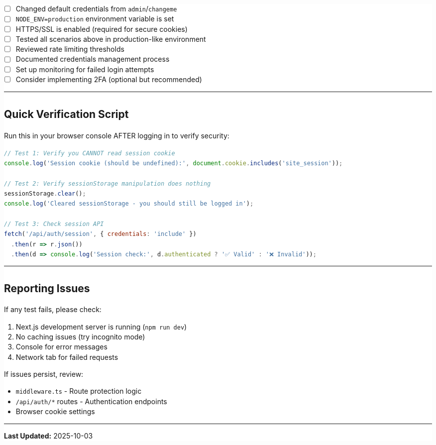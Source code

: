 - [ ] Changed default credentials from `admin`/`changeme`
- [ ] `NODE_ENV=production` environment variable is set
- [ ] HTTPS/SSL is enabled (required for secure cookies)
- [ ] Tested all scenarios above in production-like environment
- [ ] Reviewed rate limiting thresholds
- [ ] Documented credentials management process
- [ ] Set up monitoring for failed login attempts
- [ ] Consider implementing 2FA (optional but recommended)

---

## Quick Verification Script

Run this in your browser console AFTER logging in to verify security:

```javascript
// Test 1: Verify you CANNOT read session cookie
console.log('Session cookie (should be undefined):', document.cookie.includes('site_session'));

// Test 2: Verify sessionStorage manipulation does nothing
sessionStorage.clear();
console.log('Cleared sessionStorage - you should still be logged in');

// Test 3: Check session API
fetch('/api/auth/session', { credentials: 'include' })
  .then(r => r.json())
  .then(d => console.log('Session check:', d.authenticated ? '✅ Valid' : '❌ Invalid'));
```

---

## Reporting Issues

If any test fails, please check:
1. Next.js development server is running (`npm run dev`)
2. No caching issues (try incognito mode)
3. Console for error messages
4. Network tab for failed requests

If issues persist, review:
- `middleware.ts` - Route protection logic
- `/api/auth/*` routes - Authentication endpoints
- Browser cookie settings

---

**Last Updated:** 2025-10-03
